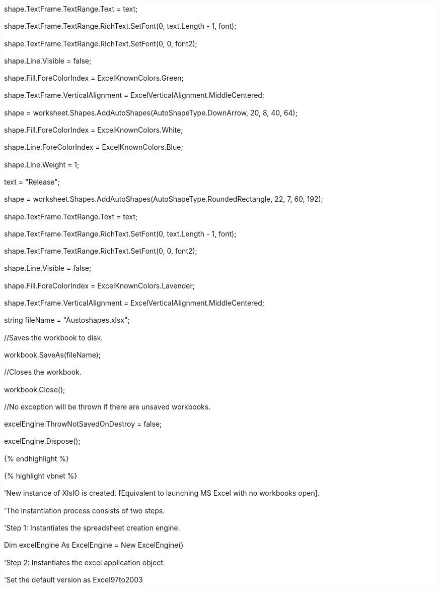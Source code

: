 
shape.TextFrame.TextRange.Text = text;

shape.TextFrame.TextRange.RichText.SetFont(0, text.Length - 1, font);

shape.TextFrame.TextRange.RichText.SetFont(0, 0, font2);

shape.Line.Visible = false;

shape.Fill.ForeColorIndex = ExcelKnownColors.Green;

shape.TextFrame.VerticalAlignment = ExcelVerticalAlignment.MiddleCentered;



shape = worksheet.Shapes.AddAutoShapes(AutoShapeType.DownArrow, 20, 8, 40, 64);

shape.Fill.ForeColorIndex = ExcelKnownColors.White;

shape.Line.ForeColorIndex = ExcelKnownColors.Blue;

shape.Line.Weight = 1;



text = "Release";

shape = worksheet.Shapes.AddAutoShapes(AutoShapeType.RoundedRectangle, 22, 7, 60, 192);

shape.TextFrame.TextRange.Text = text;

shape.TextFrame.TextRange.RichText.SetFont(0, text.Length - 1, font);

shape.TextFrame.TextRange.RichText.SetFont(0, 0, font2);

shape.Line.Visible = false;

shape.Fill.ForeColorIndex = ExcelKnownColors.Lavender;

shape.TextFrame.VerticalAlignment = ExcelVerticalAlignment.MiddleCentered;



string fileName = "Austoshapes.xlsx";



//Saves the workbook to disk.

workbook.SaveAs(fileName);



//Closes the workbook.

workbook.Close();



//No exception will be thrown if there are unsaved workbooks.

excelEngine.ThrowNotSavedOnDestroy = false;

excelEngine.Dispose();


{% endhighlight %}


{% highlight vbnet %} 

'New instance of XlsIO is created. [Equivalent to launching MS Excel with no workbooks open].

'The instantiation process consists of two steps.



'Step 1: Instantiates the spreadsheet creation engine.

Dim excelEngine As ExcelEngine = New ExcelEngine()



'Step 2: Instantiates the excel application object.

'Set the default version as Excel97to2003
